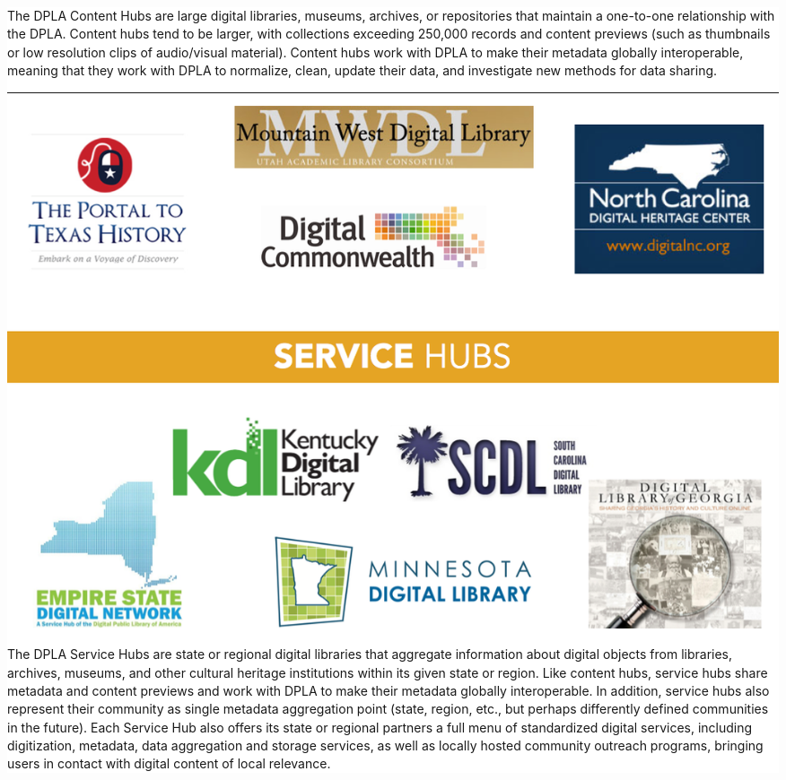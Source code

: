<div role="note" class="note">
The DPLA Content Hubs are large digital libraries, museums, archives, or repositories that maintain a one-to-one relationship with the DPLA.    
Content hubs tend to be larger, with collections exceeding 250,000 records and content previews (such as thumbnails or low resolution clips of audio/visual material).
Content hubs work with DPLA to make their metadata globally interoperable, meaning that they work with DPLA to normalize, clean, update their data, and investigate new methods for data sharing.
</div>

-----------------

![Service Hubs](images/service-hubs.png)

<div role="note" class="note">
The DPLA Service Hubs are state or regional digital libraries that aggregate information about digital objects from libraries, archives, museums, and other cultural heritage institutions within its given state or region.    
Like content hubs, service hubs share metadata and content previews and work with DPLA to make their metadata globally interoperable. 
In addition, service hubs also represent their community as single metadata aggregation point (state, region, etc., but perhaps differently defined communities in the future).   
Each Service Hub also offers its state or regional partners a full menu of standardized digital services, including digitization, metadata, data aggregation and storage services, as well as locally hosted community outreach programs, bringing users in contact with digital content of local relevance.   
</div>
